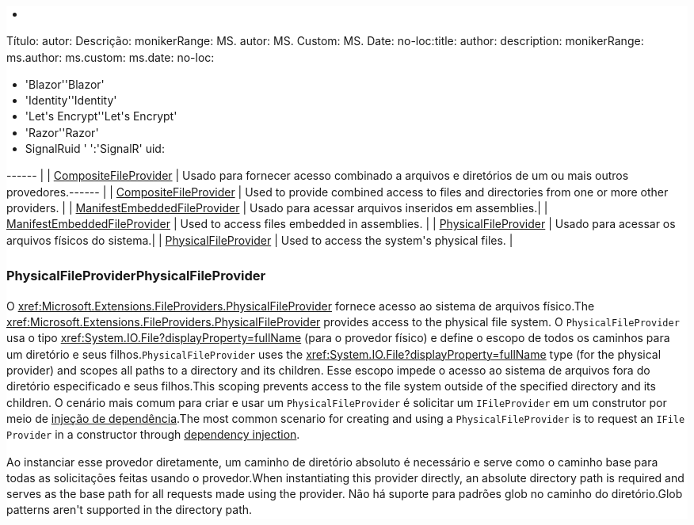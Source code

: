 -
<span data-ttu-id="42d93-174">Título: autor: Descrição: monikerRange: MS. autor: MS. Custom: MS. Date: no-loc:</span><span class="sxs-lookup"><span data-stu-id="42d93-174">title: author: description: monikerRange: ms.author: ms.custom: ms.date: no-loc:</span></span>
- <span data-ttu-id="42d93-175">'Blazor'</span><span class="sxs-lookup"><span data-stu-id="42d93-175">'Blazor'</span></span>
- <span data-ttu-id="42d93-176">'Identity'</span><span class="sxs-lookup"><span data-stu-id="42d93-176">'Identity'</span></span>
- <span data-ttu-id="42d93-177">'Let's Encrypt'</span><span class="sxs-lookup"><span data-stu-id="42d93-177">'Let's Encrypt'</span></span>
- <span data-ttu-id="42d93-178">'Razor'</span><span class="sxs-lookup"><span data-stu-id="42d93-178">'Razor'</span></span>
- <span data-ttu-id="42d93-179">SignalRuid ' ':</span><span class="sxs-lookup"><span data-stu-id="42d93-179">'SignalR' uid:</span></span> 

<span data-ttu-id="42d93-180">------ | | [CompositeFileProvider](#compositefileprovider) | Usado para fornecer acesso combinado a arquivos e diretórios de um ou mais outros provedores.</span><span class="sxs-lookup"><span data-stu-id="42d93-180">------ | | [CompositeFileProvider](#compositefileprovider) | Used to provide combined access to files and directories from one or more other providers.</span></span> <span data-ttu-id="42d93-181">| | [ManifestEmbeddedFileProvider](#manifestembeddedfileprovider) | Usado para acessar arquivos inseridos em assemblies.</span><span class="sxs-lookup"><span data-stu-id="42d93-181">| | [ManifestEmbeddedFileProvider](#manifestembeddedfileprovider) | Used to access files embedded in assemblies.</span></span> <span data-ttu-id="42d93-182">| | [PhysicalFileProvider](#physicalfileprovider) | Usado para acessar os arquivos físicos do sistema.</span><span class="sxs-lookup"><span data-stu-id="42d93-182">| | [PhysicalFileProvider](#physicalfileprovider) | Used to access the system's physical files.</span></span> |

### <a name="physicalfileprovider"></a><span data-ttu-id="42d93-183">PhysicalFileProvider</span><span class="sxs-lookup"><span data-stu-id="42d93-183">PhysicalFileProvider</span></span>

<span data-ttu-id="42d93-184">O <xref:Microsoft.Extensions.FileProviders.PhysicalFileProvider> fornece acesso ao sistema de arquivos físico.</span><span class="sxs-lookup"><span data-stu-id="42d93-184">The <xref:Microsoft.Extensions.FileProviders.PhysicalFileProvider> provides access to the physical file system.</span></span> <span data-ttu-id="42d93-185">O `PhysicalFileProvider` usa o tipo <xref:System.IO.File?displayProperty=fullName> (para o provedor físico) e define o escopo de todos os caminhos para um diretório e seus filhos.</span><span class="sxs-lookup"><span data-stu-id="42d93-185">`PhysicalFileProvider` uses the <xref:System.IO.File?displayProperty=fullName> type (for the physical provider) and scopes all paths to a directory and its children.</span></span> <span data-ttu-id="42d93-186">Esse escopo impede o acesso ao sistema de arquivos fora do diretório especificado e seus filhos.</span><span class="sxs-lookup"><span data-stu-id="42d93-186">This scoping prevents access to the file system outside of the specified directory and its children.</span></span> <span data-ttu-id="42d93-187">O cenário mais comum para criar e usar um `PhysicalFileProvider` é solicitar um `IFileProvider` em um construtor por meio de [injeção de dependência](xref:fundamentals/dependency-injection).</span><span class="sxs-lookup"><span data-stu-id="42d93-187">The most common scenario for creating and using a `PhysicalFileProvider` is to request an `IFileProvider` in a constructor through [dependency injection](xref:fundamentals/dependency-injection).</span></span>

<span data-ttu-id="42d93-188">Ao instanciar esse provedor diretamente, um caminho de diretório absoluto é necessário e serve como o caminho base para todas as solicitações feitas usando o provedor.</span><span class="sxs-lookup"><span data-stu-id="42d93-188">When instantiating this provider directly, an absolute directory path is required and serves as the base path for all requests made using the provider.</span></span> <span data-ttu-id="42d93-189">Não há suporte para padrões glob no caminho do diretório.</span><span class="sxs-lookup"><span data-stu-id="42d93-189">Glob patterns aren't supported in the directory path.</span></span>

